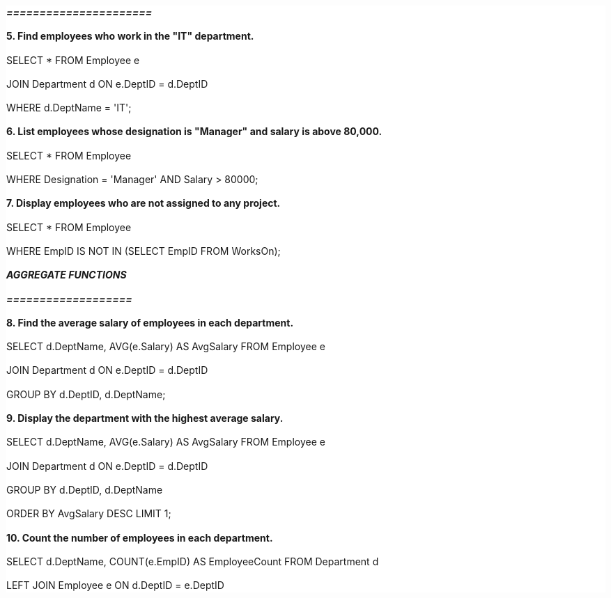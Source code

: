 ***======================***



**5. Find employees who work in the "IT" department.**


SELECT * FROM Employee e 

JOIN Department d ON e.DeptID = d.DeptID 

WHERE d.DeptName = 'IT';



**6. List employees whose designation is "Manager" and salary is above 80,000.**


SELECT * FROM Employee 

WHERE Designation = 'Manager' AND Salary > 80000;



**7. Display employees who are not assigned to any project.**


SELECT * FROM Employee 

WHERE EmpID IS NOT IN (SELECT EmpID FROM WorksOn);





***AGGREGATE FUNCTIONS***

***===================***



**8. Find the average salary of employees in each department.**


SELECT d.DeptName, AVG(e.Salary) AS AvgSalary FROM Employee e 

JOIN Department d ON e.DeptID = d.DeptID 

GROUP BY d.DeptID, d.DeptName;



**9. Display the department with the highest average salary.**


SELECT d.DeptName, AVG(e.Salary) AS AvgSalary FROM Employee e 

JOIN Department d ON e.DeptID = d.DeptID 

GROUP BY d.DeptID, d.DeptName

ORDER BY AvgSalary DESC LIMIT 1;



**10. Count the number of employees in each department.**


SELECT d.DeptName, COUNT(e.EmpID) AS EmployeeCount FROM Department d 

LEFT JOIN Employee e ON d.DeptID = e.DeptID 
